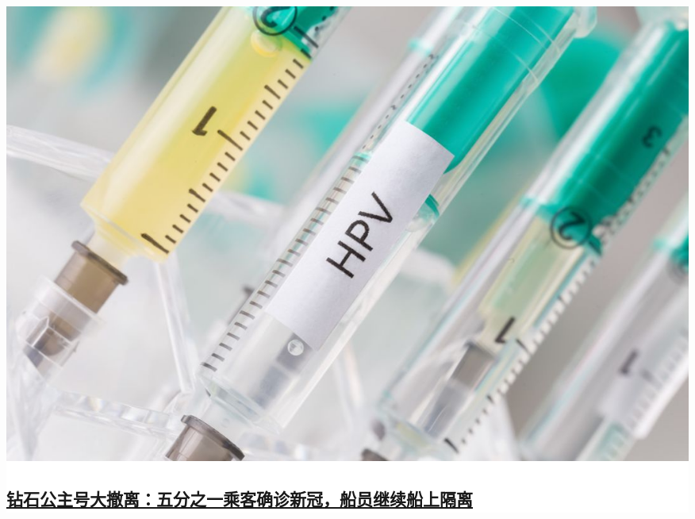 [![](/images/post/eb0fc075e84aa1df93f3154c1cd99859.jpg)](http://mp.weixin.qq.com/s?__biz=MjM5MDU1Mzg3Mw==&mid=2651250641&idx=1&sn=b2648220f94fc881e51fa63a97dcdaa5&chksm=bdb17daf8ac6f4b983425f2dd254e0e1df78af5b85921cf25ffde44776950939bc1b3d92b865&scene=21#wechat_redirect)

[**钻石公主号大撤离：**](http://mp.weixin.qq.com/s?__biz=MjM5MDU1Mzg3Mw==&mid=2651250681&idx=1&sn=1397e63de665c510072dfb918ad970a1&chksm=bdb17d878ac6f4910a32df6645c7ffa6a1424edcb3349675ca60e8c312bc233e6927070eb9d2&scene=21#wechat_redirect)[**五分之一乘客确诊新冠，船员继续船上隔离**](http://mp.weixin.qq.com/s?__biz=MjM5MDU1Mzg3Mw==&mid=2651250681&idx=1&sn=1397e63de665c510072dfb918ad970a1&chksm=bdb17d878ac6f4910a32df6645c7ffa6a1424edcb3349675ca60e8c312bc233e6927070eb9d2&scene=21#wechat_redirect)
--------------------------------------------------------------------------------------------------------------------------------------------------------------------------------------------------------------------------------------------------------------------------------------------------------------------------------------------------------------------------------------------------------------------------------------------------------------------------------------
